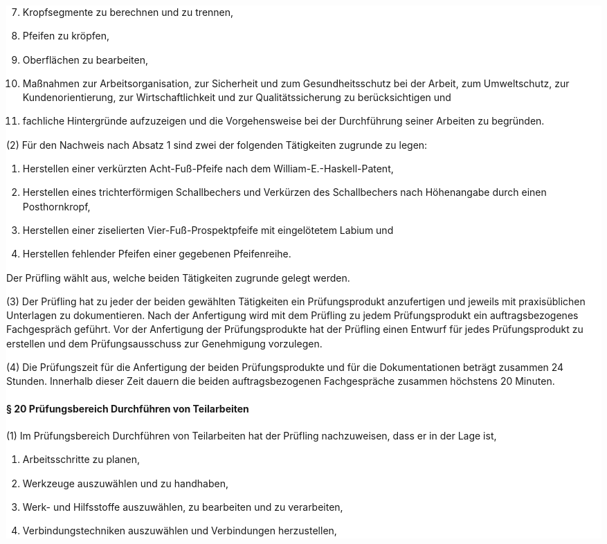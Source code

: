 
7.  Kropfsegmente zu berechnen und zu trennen,


8.  Pfeifen zu kröpfen,


9.  Oberflächen zu bearbeiten,


10. Maßnahmen zur Arbeitsorganisation, zur Sicherheit und zum Gesundheitsschutz bei der Arbeit, zum Umweltschutz, zur Kundenorientierung, zur Wirtschaftlichkeit und zur Qualitätssicherung zu berücksichtigen und


11. fachliche Hintergründe aufzuzeigen und die Vorgehensweise bei der Durchführung seiner Arbeiten zu begründen.




(2) Für den Nachweis nach Absatz 1 sind zwei der folgenden Tätigkeiten zugrunde zu legen:

1.  Herstellen einer verkürzten Acht-Fuß-Pfeife nach dem William-E.-Haskell-Patent,


2.  Herstellen eines trichterförmigen Schallbechers und Verkürzen des Schallbechers nach Höhenangabe durch einen Posthornkropf,


3.  Herstellen einer ziselierten Vier-Fuß-Prospektpfeife mit eingelötetem Labium und


4.  Herstellen fehlender Pfeifen einer gegebenen Pfeifenreihe.



Der Prüfling wählt aus, welche beiden Tätigkeiten zugrunde gelegt werden.

(3) Der Prüfling hat zu jeder der beiden gewählten Tätigkeiten ein Prüfungsprodukt anzufertigen und jeweils mit praxisüblichen Unterlagen zu dokumentieren. Nach der Anfertigung wird mit dem Prüfling zu jedem Prüfungsprodukt ein auftragsbezogenes Fachgespräch geführt. Vor der Anfertigung der Prüfungsprodukte hat der Prüfling einen Entwurf für jedes Prüfungsprodukt zu erstellen und dem Prüfungsausschuss zur Genehmigung vorzulegen.

(4) Die Prüfungszeit für die Anfertigung der beiden Prüfungsprodukte und für die Dokumentationen beträgt zusammen 24 Stunden. Innerhalb dieser Zeit dauern die beiden auftragsbezogenen Fachgespräche zusammen höchstens 20 Minuten.


#### § 20 Prüfungsbereich Durchführen von Teilarbeiten

(1) Im Prüfungsbereich Durchführen von Teilarbeiten hat der Prüfling nachzuweisen, dass er in der Lage ist,

1.  Arbeitsschritte zu planen,


2.  Werkzeuge auszuwählen und zu handhaben,


3.  Werk- und Hilfsstoffe auszuwählen, zu bearbeiten und zu verarbeiten,


4.  Verbindungstechniken auszuwählen und Verbindungen herzustellen,

